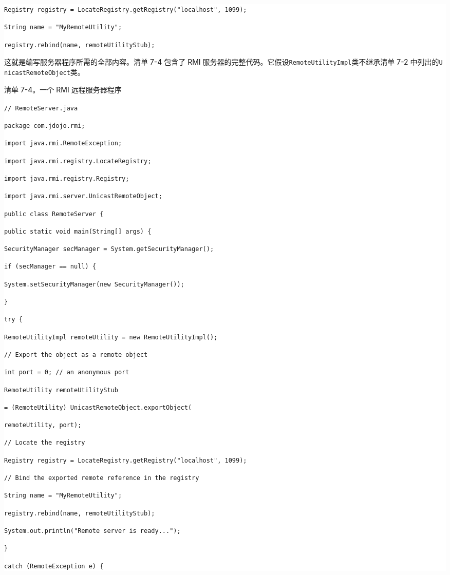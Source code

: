 `Registry registry = LocateRegistry.getRegistry("localhost", 1099);`

`String name = "MyRemoteUtility";`

`registry.rebind(name, remoteUtilityStub);`

这就是编写服务器程序所需的全部内容。清单 7-4 包含了 RMI 服务器的完整代码。它假设`RemoteUtilityImpl`类不继承清单 7-2 中列出的`UnicastRemoteObject`类。

清单 7-4。一个 RMI 远程服务器程序

`// RemoteServer.java`

`package com.jdojo.rmi;`

`import java.rmi.RemoteException;`

`import java.rmi.registry.LocateRegistry;`

`import java.rmi.registry.Registry;`

`import java.rmi.server.UnicastRemoteObject;`

`public class RemoteServer {`

`public static void main(String[] args) {`

`SecurityManager secManager = System.getSecurityManager();`

`if (secManager == null) {`

`System.setSecurityManager(new SecurityManager());`

`}`

`try {`

`RemoteUtilityImpl remoteUtility = new RemoteUtilityImpl();`

`// Export the object as a remote object`

`int port = 0; // an anonymous port`

`RemoteUtility remoteUtilityStub`

`= (RemoteUtility) UnicastRemoteObject.exportObject(`

`remoteUtility, port);`

`// Locate the registry`

`Registry registry = LocateRegistry.getRegistry("localhost", 1099);`

`// Bind the exported remote reference in the registry`

`String name = "MyRemoteUtility";`

`registry.rebind(name, remoteUtilityStub);`

`System.out.println("Remote server is ready...");`

`}`

`catch (RemoteException e) {`
